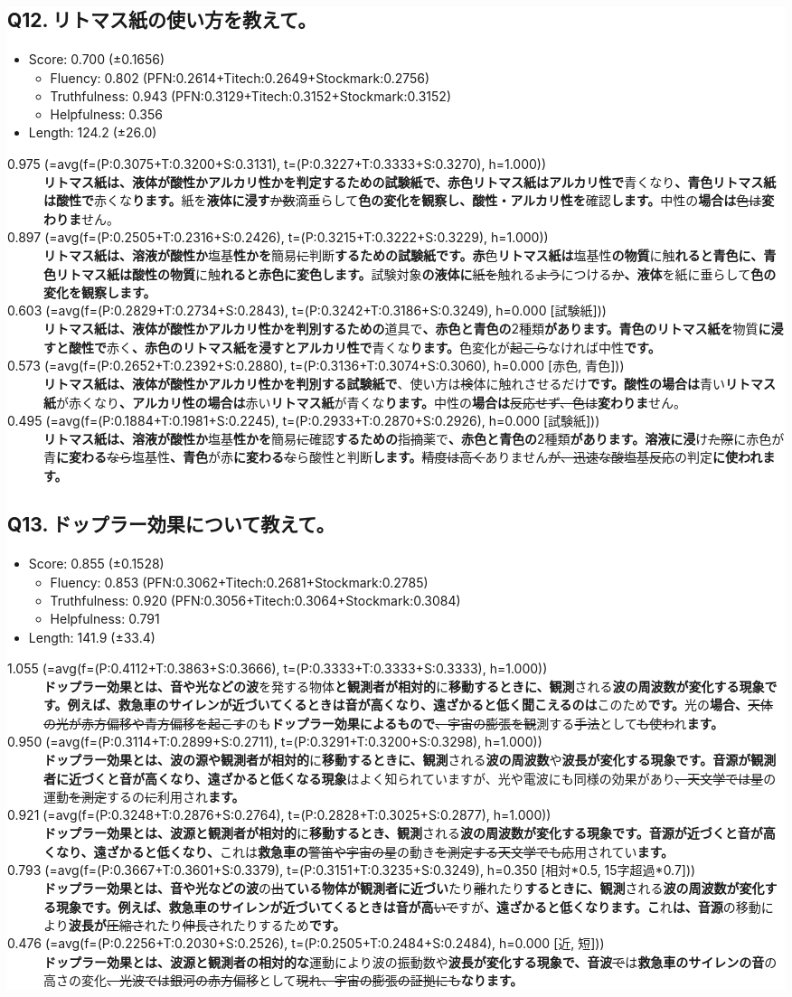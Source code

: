 ## <a name="Q12"></a>Q12. リトマス紙の使い方を教えて。

- Score: 0.700 (±0.1656)
  - Fluency: 0.802 (PFN:0.2614+Titech:0.2649+Stockmark:0.2756)
  - Truthfulness: 0.943 (PFN:0.3129+Titech:0.3152+Stockmark:0.3152)
  - Helpfulness: 0.356
- Length: 124.2 (±26.0)

<dl>
<dt>0.975 (=avg(f=(P:0.3075+T:0.3200+S:0.3131), t=(P:0.3227+T:0.3333+S:0.3270), h=1.000))</dt>
<dd><b>リトマス紙は、液体が酸性かアルカリ性かを判定するための試験紙で、赤色リトマス紙はアルカリ性で</b>青くなり<b>、青色リトマス紙は酸性で</b>赤くな<b>ります。</b>紙を<b>液体に浸す</b><s>か数</s>滴垂らして<b>色の変化を観察し、酸性・アルカリ性を</b>確認<b>します。</b>中性の<b>場合は</b><s>色は</s><b>変わりま</b>せん。</dd>
<dt>0.897 (=avg(f=(P:0.2505+T:0.2316+S:0.2426), t=(P:0.3215+T:0.3222+S:0.3229), h=1.000))</dt>
<dd><b>リトマス紙は、溶液が酸性か</b>塩基<b>性かを</b>簡易<s>に</s>判断<b>するための試験紙です。赤</b>色<b>リトマス紙は</b>塩基性<b>の物質</b>に触<b>れると青色に、青色リトマス紙は酸性の物質</b>に触<b>れると赤色に変色します。</b>試験対象<b>の液体に</b><s>紙を</s>触れる<s>よう</s>につける<s>か</s><b>、液体</b>を紙に垂らして<b>色の変化を観察します。</b></dd>
<dt>0.603 (=avg(f=(P:0.2829+T:0.2734+S:0.2843), t=(P:0.3242+T:0.3186+S:0.3249), h=0.000 [試験紙]))</dt>
<dd><b>リトマス紙は、液体が酸性かアルカリ性かを判別するための</b>道具で<b>、赤色と青色の</b>2種類<b>があります。青色のリトマス紙を</b>物質<b>に浸すと酸性で</b>赤く<b>、赤色のリトマス紙を浸すとアルカリ性で</b>青くな<b>ります。</b>色変化が<s>起こら</s>なければ中性<b>です。</b></dd>
<dt>0.573 (=avg(f=(P:0.2652+T:0.2392+S:0.2880), t=(P:0.3136+T:0.3074+S:0.3060), h=0.000 [赤色, 青色]))</dt>
<dd><b>リトマス紙は、液体が酸性かアルカリ性かを判別する試験紙で</b>、使い方は<s>検</s>体に触れさせるだけ<b>です。酸性の場合は</b>青い<b>リトマス紙</b>が赤くなり<b>、アルカリ性の場合は</b>赤い<b>リトマス紙</b>が青くな<b>ります。</b>中性の<b>場合は</b><s>反応せず、色は</s><b>変わりま</b>せん。</dd>
<dt>0.495 (=avg(f=(P:0.1884+T:0.1981+S:0.2245), t=(P:0.2933+T:0.2870+S:0.2926), h=0.000 [試験紙]))</dt>
<dd><b>リトマス紙は、溶液が酸性か</b>塩基<b>性かを</b>簡易<s>に</s>確認<b>するための</b>指<s>摘</s>薬で<b>、赤色と青色の</b>2種類<b>があります。溶液に浸</b>け<s>た際</s>に赤色が青<b>に変わる</b><s>なら</s>塩基性<b>、青色</b>が赤<b>に変わる</b><s>な</s>ら酸性と判断<b>します。</b><s>精度は高く</s>ありません<s>が、迅速な酸塩基反応</s>の判定<b>に使われます。</b></dd>
</dl>

## <a name="Q13"></a>Q13. ドップラー効果について教えて。

- Score: 0.855 (±0.1528)
  - Fluency: 0.853 (PFN:0.3062+Titech:0.2681+Stockmark:0.2785)
  - Truthfulness: 0.920 (PFN:0.3056+Titech:0.3064+Stockmark:0.3084)
  - Helpfulness: 0.791
- Length: 141.9 (±33.4)

<dl>
<dt>1.055 (=avg(f=(P:0.4112+T:0.3863+S:0.3666), t=(P:0.3333+T:0.3333+S:0.3333), h=1.000))</dt>
<dd><b>ドップラー効果とは、音や光などの波</b>を発する物体<b>と観測者が相対的</b>に<b>移動するときに、観測</b>される<b>波の周波数が変化する現象です。例えば、救急車のサイレンが近づいてくるときは音が高くなり、遠ざかると低く聞こえるのは</b>このため<b>です。</b>光の<b>場合、</b><s>天体の光が赤方偏移や青方偏移を起こす</s>のも<b>ドップラー効果によるもので</b><s>、宇宙の膨張を観</s>測する<s>手法</s>として<s>も使わ</s>れ<b>ます。</b></dd>
<dt>0.950 (=avg(f=(P:0.3114+T:0.2899+S:0.2711), t=(P:0.3291+T:0.3200+S:0.3298), h=1.000))</dt>
<dd><b>ドップラー効果とは、波の源や観測者が相対的</b>に<b>移動するときに、観測</b>される<b>波の周波数</b>や<b>波長が変化する現象です。音源が観測者に近づくと音が高くなり、遠ざかると低くなる現象</b>はよく知られていますが、光や電波にも同様の効果があり<s>、天文学では星</s>の運動<s>を測定</s>するの<s>に</s>利用され<b>ます。</b></dd>
<dt>0.921 (=avg(f=(P:0.3248+T:0.2876+S:0.2764), t=(P:0.2828+T:0.3025+S:0.2877), h=1.000))</dt>
<dd><b>ドップラー効果とは、波源と観測者が相対的</b>に<b>移動するとき、観測</b>される<b>波の周波数が変化する現象です。音源が近づくと音が高くなり、遠ざかると低くなり、</b>これは<b>救急車の</b><s>警笛や宇宙の星</s>の動き<s>を測定する天文学でも応</s>用されてい<b>ます。</b></dd>
<dt>0.793 (=avg(f=(P:0.3667+T:0.3601+S:0.3379), t=(P:0.3151+T:0.3235+S:0.3249), h=0.350 [相対*0.5, 15字超過*0.7]))</dt>
<dd><b>ドップラー効果とは、音や光などの波</b>の<s>出</s><b>ている物体が観測者に近づい</b>たり<s>離</s>れたり<b>するときに、観測</b>される<b>波の周波数が変化する現象です。例えば、救急車のサイレンが近づいてくるときは音が高</b><s>いで</s>すが<b>、遠ざかると低くなります。こ</b>れ<b>は、音源</b>の移動により<b>波長が</b><s>圧縮さ</s>れたり<s>伸長さ</s>れたりするため<b>です。</b></dd>
<dt>0.476 (=avg(f=(P:0.2256+T:0.2030+S:0.2526), t=(P:0.2505+T:0.2484+S:0.2484), h=0.000 [近, 短]))</dt>
<dd><b>ドップラー効果とは、波源と観測者の相対的な</b>運動により波の振動数や<b>波長が変化する現象で、音波</b><s>で</s>は<b>救急車のサイレンの音</b>の高さの変化<s>、光波では銀河の赤方偏移</s>として<s>現れ、宇宙の膨張の証拠にも</s><b>なります。</b></dd>
</dl>
